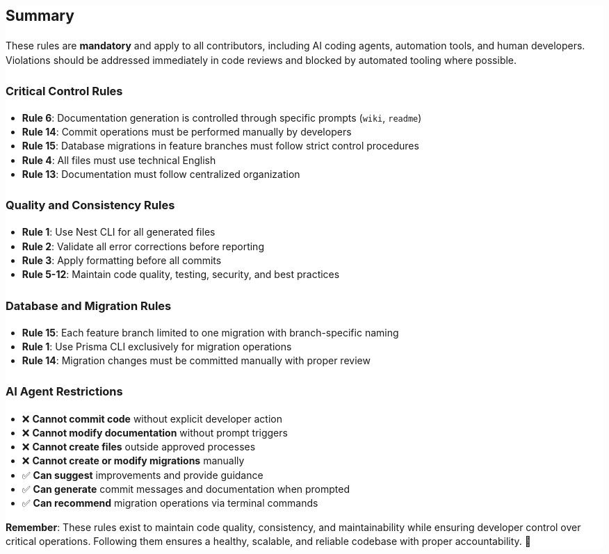
## Summary

These rules are **mandatory** and apply to all contributors, including AI coding agents, automation tools, and human developers. Violations should be addressed immediately in code reviews and blocked by automated tooling where possible.

### Critical Control Rules

- **Rule 6**: Documentation generation is controlled through specific prompts (`wiki`, `readme`)
- **Rule 14**: Commit operations must be performed manually by developers
- **Rule 15**: Database migrations in feature branches must follow strict control procedures
- **Rule 4**: All files must use technical English
- **Rule 13**: Documentation must follow centralized organization

### Quality and Consistency Rules

- **Rule 1**: Use Nest CLI for all generated files
- **Rule 2**: Validate all error corrections before reporting
- **Rule 3**: Apply formatting before all commits
- **Rule 5-12**: Maintain code quality, testing, security, and best practices

### Database and Migration Rules

- **Rule 15**: Each feature branch limited to one migration with branch-specific naming
- **Rule 1**: Use Prisma CLI exclusively for migration operations
- **Rule 14**: Migration changes must be committed manually with proper review

### AI Agent Restrictions

- ❌ **Cannot commit code** without explicit developer action
- ❌ **Cannot modify documentation** without prompt triggers
- ❌ **Cannot create files** outside approved processes
- ❌ **Cannot create or modify migrations** manually
- ✅ **Can suggest** improvements and provide guidance
- ✅ **Can generate** commit messages and documentation when prompted
- ✅ **Can recommend** migration operations via terminal commands

**Remember**: These rules exist to maintain code quality, consistency, and maintainability while ensuring developer control over critical operations. Following them ensures a healthy, scalable, and reliable codebase with proper accountability. 🎯
